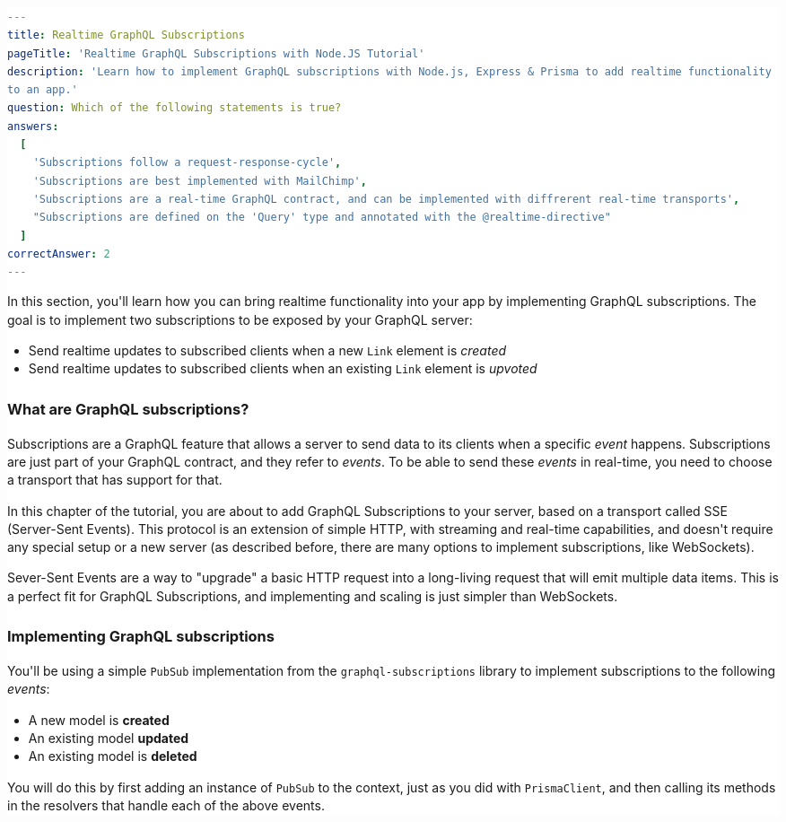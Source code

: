 ```yaml
---
title: Realtime GraphQL Subscriptions
pageTitle: 'Realtime GraphQL Subscriptions with Node.JS Tutorial'
description: 'Learn how to implement GraphQL subscriptions with Node.js, Express & Prisma to add realtime functionality to an app.'
question: Which of the following statements is true?
answers:
  [
    'Subscriptions follow a request-response-cycle',
    'Subscriptions are best implemented with MailChimp',
    'Subscriptions are a real-time GraphQL contract, and can be implemented with diffrerent real-time transports',
    "Subscriptions are defined on the 'Query' type and annotated with the @realtime-directive"
  ]
correctAnswer: 2
---
```


In this section, you'll learn how you can bring realtime functionality into your app by implementing GraphQL subscriptions. The goal is to implement two subscriptions to be exposed by your GraphQL server:

- Send realtime updates to subscribed clients when a new `Link` element is _created_
- Send realtime updates to subscribed clients when an existing `Link` element is _upvoted_

### What are GraphQL subscriptions?

Subscriptions are a GraphQL feature that allows a server to send data to its clients when a specific _event_ happens. Subscriptions are just part of your GraphQL contract, and they refer to _events_. To be able to send these _events_ in real-time, you need to choose a transport that has support for that. 

In this chapter of the tutorial, you are about to add GraphQL Subscriptions to your server, based on a transport called SSE (Server-Sent Events). This protocol is an extension of simple HTTP, with streaming and real-time capabilities, and doesn't require any special setup or a new server (as described before, there are many options to implement subscriptions, like WebSockets).

Sever-Sent Events are a way to "upgrade" a basic HTTP request into a long-living request that will emit multiple data items. This is a perfect fit for GraphQL Subscriptions, and implementing and scaling is just simpler than WebSockets. 

### Implementing GraphQL subscriptions

You'll be using a simple `PubSub` implementation from the `graphql-subscriptions` library to implement subscriptions to the following _events_:

- A new model is **created**
- An existing model **updated**
- An existing model is **deleted**

You will do this by first adding an instance of `PubSub` to the context, just as you did with `PrismaClient`, and then calling its methods in the resolvers that handle each of the
above events.
